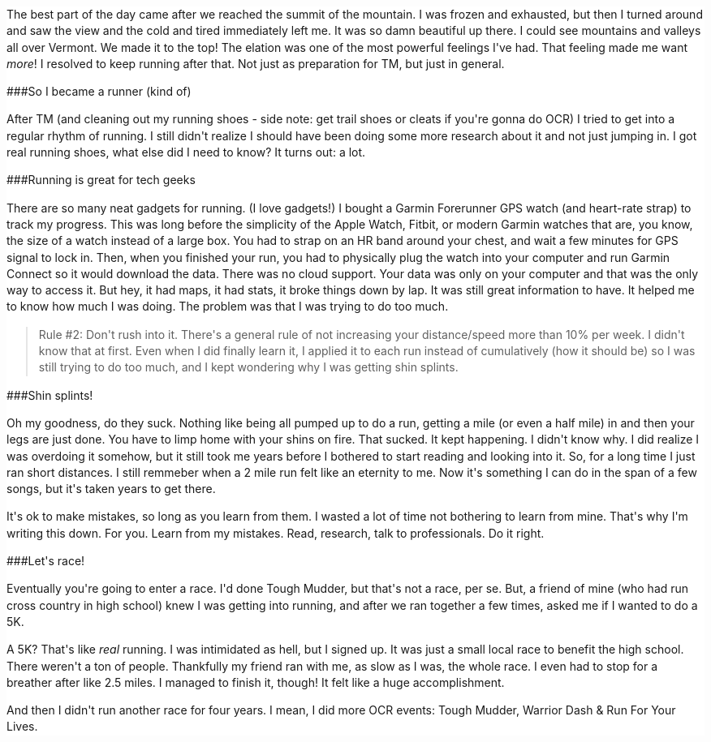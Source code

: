 The best part of the day came after we reached the summit of the mountain. I was frozen and exhausted, but then I turned around and saw the view and the cold and tired immediately left me. It was so damn beautiful up there. I could see mountains and valleys all over Vermont. We made it to the top! The elation was one of the most powerful feelings I've had. That feeling made me want *more*! I resolved to keep running after that. Not just as preparation for TM, but just in general. 

###So I became a runner (kind of)

After TM (and cleaning out my running shoes - side note: get trail shoes or cleats if you're gonna do OCR) I tried to get into a regular rhythm of running. I still didn't realize I should have been doing some more research about it and not just jumping in. I got real running shoes, what else did I need to know? It turns out: a lot. 

###Running is great for tech geeks

There are so many neat gadgets for running. (I love gadgets!) I bought a Garmin Forerunner GPS watch (and heart-rate strap) to track my progress. This was long before the simplicity of the Apple Watch, Fitbit, or modern Garmin watches that are, you know, the size of a watch instead of a large box. You had to strap on an HR band around your chest, and wait a few minutes for GPS signal to lock in. Then, when you finished your run, you had to physically plug the watch into your computer and run Garmin Connect so it would download the data. There was no cloud support. Your data was only on your computer and that was the only way to access it. But hey, it had maps, it had stats, it broke things down by lap. It was still great information to have. It helped me to know how much I was doing. The problem was that I was trying to do too much.

> Rule #2: Don't rush into it. There's a general rule of not increasing your distance/speed more than 10% per week. I didn't know that at first. Even when I did finally learn it, I applied it to each run instead of cumulatively (how it should be) so I was still trying to do too much, and I kept wondering why I was getting shin splints.

###Shin splints!

Oh my goodness, do they suck. Nothing like being all pumped up to do a run, getting a mile (or even a half mile) in and then your legs are just done. You have to limp home with your shins on fire. That sucked. It kept happening. I didn't know why. I did realize I was overdoing it somehow, but it still took me years before I bothered to start reading and looking into it. So, for a long time I just ran short distances. I still remmeber when a 2 mile run felt like an eternity to me. Now it's something I can do in the span of a few songs, but it's taken years to get there. 

It's ok to make mistakes, so long as you learn from them. I wasted a lot of time not bothering to learn from mine. That's why I'm writing this down. For you. Learn from my mistakes. Read, research, talk to professionals. Do it right.

###Let's race!

Eventually you're going to enter a race. I'd done Tough Mudder, but that's not a race, per se. But, a friend of mine (who had run cross country in high school) knew I was getting into running, and after we ran together a few times, asked me if I wanted to do a 5K.

A 5K? That's like *real* running. I was intimidated as hell, but I signed up. It was just a small local race to benefit the high school. There weren't a ton of people. Thankfully my friend ran with me, as slow as I was, the whole race. I even had to stop for a breather after like 2.5 miles. I managed to finish it, though! It felt like a huge accomplishment.

And then I didn't run another race for four years. I mean, I did more OCR events: Tough Mudder, Warrior Dash & Run For Your Lives.
